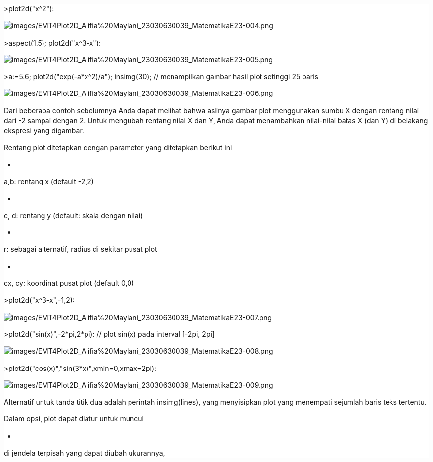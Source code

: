 
\>plot2d("x^2"):


![images/EMT4Plot2D_Alifia%20Maylani_23030630039_MatematikaE23-004.png](images/EMT4Plot2D_Alifia%20Maylani_23030630039_MatematikaE23-004.png)

\>aspect(1.5); plot2d("x^3-x"):


![images/EMT4Plot2D_Alifia%20Maylani_23030630039_MatematikaE23-005.png](images/EMT4Plot2D_Alifia%20Maylani_23030630039_MatematikaE23-005.png)

\>a:=5.6; plot2d("exp(-a\*x^2)/a"); insimg(30); // menampilkan gambar hasil plot setinggi 25 baris


![images/EMT4Plot2D_Alifia%20Maylani_23030630039_MatematikaE23-006.png](images/EMT4Plot2D_Alifia%20Maylani_23030630039_MatematikaE23-006.png)

Dari beberapa contoh sebelumnya Anda dapat melihat bahwa aslinya
gambar plot menggunakan sumbu X dengan rentang nilai dari -2 sampai
dengan 2. Untuk mengubah rentang nilai X dan Y, Anda dapat menambahkan
nilai-nilai batas X (dan Y) di belakang ekspresi yang digambar.


Rentang plot ditetapkan dengan parameter yang ditetapkan berikut ini


* 
a,b: rentang x (default -2,2)

* 
c, d: rentang y (default: skala dengan nilai)

* 
r: sebagai alternatif, radius di sekitar pusat plot

* 
cx, cy: koordinat pusat plot (default 0,0)


\>plot2d("x^3-x",-1,2):


![images/EMT4Plot2D_Alifia%20Maylani_23030630039_MatematikaE23-007.png](images/EMT4Plot2D_Alifia%20Maylani_23030630039_MatematikaE23-007.png)

\>plot2d("sin(x)",-2\*pi,2\*pi): // plot sin(x) pada interval [-2pi, 2pi]


![images/EMT4Plot2D_Alifia%20Maylani_23030630039_MatematikaE23-008.png](images/EMT4Plot2D_Alifia%20Maylani_23030630039_MatematikaE23-008.png)

\>plot2d("cos(x)","sin(3\*x)",xmin=0,xmax=2pi):


![images/EMT4Plot2D_Alifia%20Maylani_23030630039_MatematikaE23-009.png](images/EMT4Plot2D_Alifia%20Maylani_23030630039_MatematikaE23-009.png)

Alternatif untuk tanda titik dua adalah perintah insimg(lines), yang
menyisipkan plot yang menempati sejumlah baris teks tertentu.


Dalam opsi, plot dapat diatur untuk muncul


* 
di jendela terpisah yang dapat diubah ukurannya,
